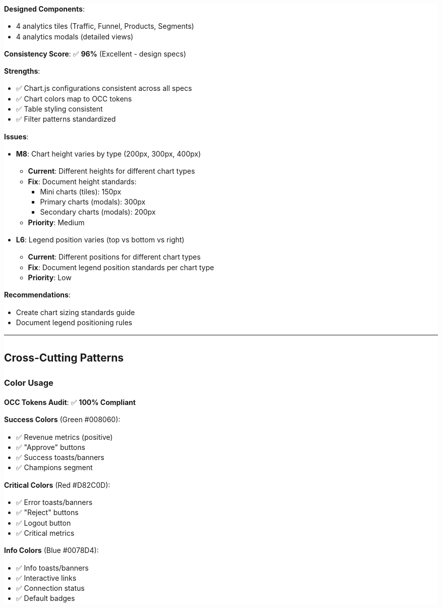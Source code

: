 **Designed Components**:
- 4 analytics tiles (Traffic, Funnel, Products, Segments)
- 4 analytics modals (detailed views)

**Consistency Score**: ✅ **96%** (Excellent - design specs)

**Strengths**:
- ✅ Chart.js configurations consistent across all specs
- ✅ Chart colors map to OCC tokens
- ✅ Table styling consistent
- ✅ Filter patterns standardized

**Issues**:
- **M8**: Chart height varies by type (200px, 300px, 400px)
  - **Current**: Different heights for different chart types
  - **Fix**: Document height standards:
    - Mini charts (tiles): 150px
    - Primary charts (modals): 300px
    - Secondary charts (modals): 200px
  - **Priority**: Medium

- **L6**: Legend position varies (top vs bottom vs right)
  - **Current**: Different positions for different chart types
  - **Fix**: Document legend position standards per chart type
  - **Priority**: Low

**Recommendations**:
- Create chart sizing standards guide
- Document legend positioning rules

---

## Cross-Cutting Patterns

### Color Usage

**OCC Tokens Audit**: ✅ **100% Compliant**

**Success Colors** (Green #008060):
- ✅ Revenue metrics (positive)
- ✅ "Approve" buttons
- ✅ Success toasts/banners
- ✅ Champions segment

**Critical Colors** (Red #D82C0D):
- ✅ Error toasts/banners
- ✅ "Reject" buttons
- ✅ Logout button
- ✅ Critical metrics

**Info Colors** (Blue #0078D4):
- ✅ Info toasts/banners
- ✅ Interactive links
- ✅ Connection status
- ✅ Default badges
